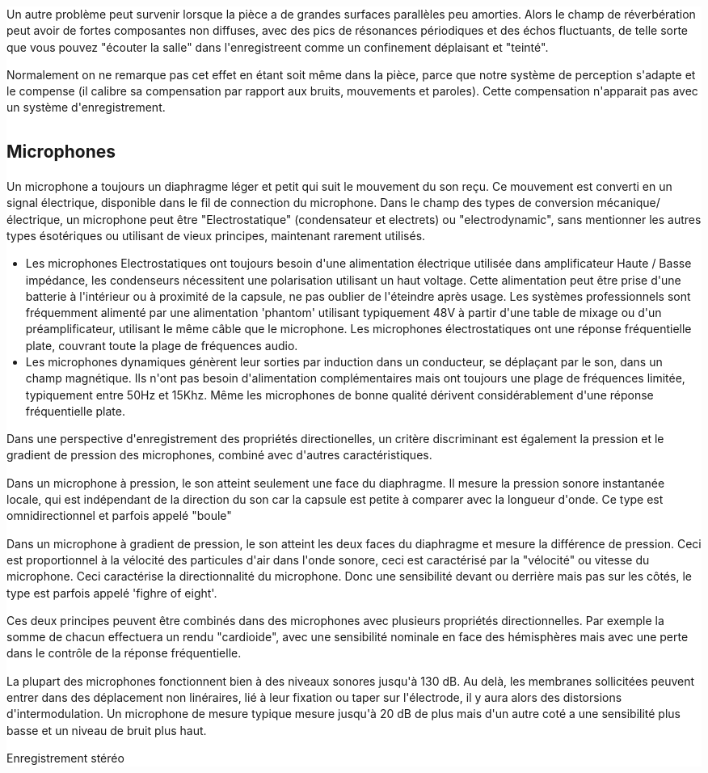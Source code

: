 Un autre problème peut survenir lorsque la pièce a de grandes surfaces parallèles peu amorties. Alors le champ de réverbération peut avoir de fortes composantes non diffuses, avec des pics de résonances périodiques et des échos fluctuants, de telle sorte que vous pouvez "écouter la salle" dans l'enregistreent comme un confinement déplaisant et "teinté".

Normalement on ne remarque pas cet effet en étant soit même dans la pièce, parce que notre système de perception s'adapte et le compense (il calibre sa compensation par rapport aux bruits, mouvements et paroles). Cette compensation n'apparait pas avec un système d'enregistrement.

Microphones
-----------

Un microphone a toujours un diaphragme léger et petit qui suit le mouvement du son reçu. Ce mouvement est converti en un signal électrique, disponible dans le fil de connection du microphone. Dans le champ des types de conversion mécanique/électrique, un microphone peut être "Electrostatique" (condensateur et electrets) ou "electrodynamic", sans mentionner les autres types ésotériques ou utilisant de vieux principes, maintenant rarement utilisés.

-   Les microphones Electrostatiques ont toujours besoin d'une alimentation électrique utilisée dans amplificateur Haute / Basse impédance, les condenseurs nécessitent une polarisation utilisant un haut voltage. Cette alimentation peut être prise d'une batterie à l'intérieur ou à proximité de la capsule, ne pas oublier de l'éteindre après usage. Les systèmes professionnels sont fréquemment alimenté par une alimentation 'phantom' utilisant typiquement 48V à partir d'une table de mixage ou d'un préamplificateur, utilisant le même câble que le microphone. Les microphones électrostatiques ont une réponse fréquentielle plate, couvrant toute la plage de fréquences audio.
-   Les microphones dynamiques génèrent leur sorties par induction dans un conducteur, se déplaçant par le son, dans un champ magnétique. Ils n'ont pas besoin d'alimentation complémentaires mais ont toujours une plage de fréquences limitée, typiquement entre 50Hz et 15Khz. Même les microphones de bonne qualité dérivent considérablement d'une réponse fréquentielle plate.

Dans une perspective d'enregistrement des propriétés directionelles, un critère discriminant est également la pression et le gradient de pression des microphones, combiné avec d'autres caractéristiques.

Dans un microphone à pression, le son atteint seulement une face du diaphragme. Il mesure la pression sonore instantanée locale, qui est indépendant de la direction du son car la capsule est petite à comparer avec la longueur d'onde. Ce type est omnidirectionnel et parfois appelé "boule"

Dans un microphone à gradient de pression, le son atteint les deux faces du diaphragme et mesure la différence de pression. Ceci est proportionnel à la vélocité des particules d'air dans l'onde sonore, ceci est caractérisé par la "vélocité" ou vitesse du microphone. Ceci caractérise la directionnalité du microphone. Donc une sensibilité devant ou derrière mais pas sur les côtés, le type est parfois appelé 'fighre of eight'.

Ces deux principes peuvent être combinés dans des microphones avec plusieurs propriétés directionnelles. Par exemple la somme de chacun effectuera un rendu "cardioide", avec une sensibilité nominale en face des hémisphères mais avec une perte dans le contrôle de la réponse fréquentielle.

La plupart des microphones fonctionnent bien à des niveaux sonores jusqu'à 130 dB. Au delà, les membranes sollicitées peuvent entrer dans des déplacement non linéraires, lié à leur fixation ou taper sur l'électrode, il y aura alors des distorsions d'intermodulation. Un microphone de mesure typique mesure jusqu'à 20 dB de plus mais d'un autre coté a une sensibilité plus basse et un niveau de bruit plus haut.

Enregistrement stéréo
